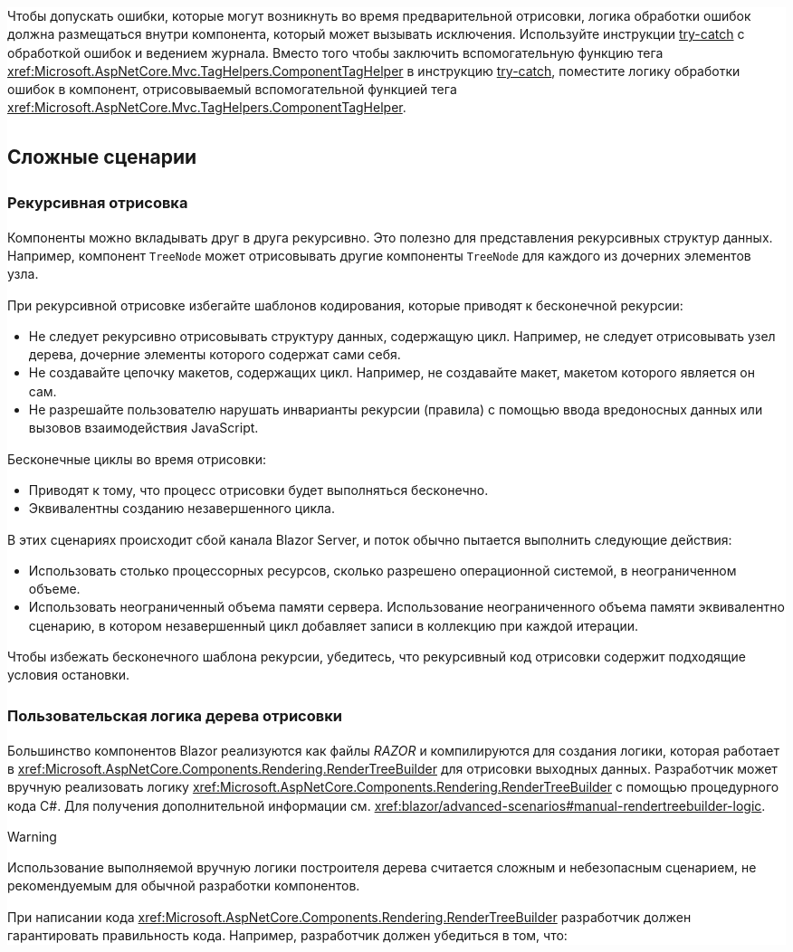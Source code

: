Чтобы допускать ошибки, которые могут возникнуть во время предварительной отрисовки, логика обработки ошибок должна размещаться внутри компонента, который может вызывать исключения. Используйте инструкции [try-catch](/dotnet/csharp/language-reference/keywords/try-catch) с обработкой ошибок и ведением журнала. Вместо того чтобы заключить вспомогательную функцию тега <xref:Microsoft.AspNetCore.Mvc.TagHelpers.ComponentTagHelper> в инструкцию [try-catch](/dotnet/csharp/language-reference/keywords/try-catch), поместите логику обработки ошибок в компонент, отрисовываемый вспомогательной функцией тега <xref:Microsoft.AspNetCore.Mvc.TagHelpers.ComponentTagHelper>.

## <a name="advanced-scenarios"></a>Сложные сценарии

### <a name="recursive-rendering"></a>Рекурсивная отрисовка

Компоненты можно вкладывать друг в друга рекурсивно. Это полезно для представления рекурсивных структур данных. Например, компонент `TreeNode` может отрисовывать другие компоненты `TreeNode` для каждого из дочерних элементов узла.

При рекурсивной отрисовке избегайте шаблонов кодирования, которые приводят к бесконечной рекурсии:

* Не следует рекурсивно отрисовывать структуру данных, содержащую цикл. Например, не следует отрисовывать узел дерева, дочерние элементы которого содержат сами себя.
* Не создавайте цепочку макетов, содержащих цикл. Например, не создавайте макет, макетом которого является он сам.
* Не разрешайте пользователю нарушать инварианты рекурсии (правила) с помощью ввода вредоносных данных или вызовов взаимодействия JavaScript.

Бесконечные циклы во время отрисовки:

* Приводят к тому, что процесс отрисовки будет выполняться бесконечно.
* Эквивалентны созданию незавершенного цикла.

В этих сценариях происходит сбой канала Blazor Server, и поток обычно пытается выполнить следующие действия:

* Использовать столько процессорных ресурсов, сколько разрешено операционной системой, в неограниченном объеме.
* Использовать неограниченный объема памяти сервера. Использование неограниченного объема памяти эквивалентно сценарию, в котором незавершенный цикл добавляет записи в коллекцию при каждой итерации.

Чтобы избежать бесконечного шаблона рекурсии, убедитесь, что рекурсивный код отрисовки содержит подходящие условия остановки.

### <a name="custom-render-tree-logic"></a>Пользовательская логика дерева отрисовки

Большинство компонентов Blazor реализуются как файлы *RAZOR* и компилируются для создания логики, которая работает в <xref:Microsoft.AspNetCore.Components.Rendering.RenderTreeBuilder> для отрисовки выходных данных. Разработчик может вручную реализовать логику <xref:Microsoft.AspNetCore.Components.Rendering.RenderTreeBuilder> с помощью процедурного кода C#. Для получения дополнительной информации см. <xref:blazor/advanced-scenarios#manual-rendertreebuilder-logic>.

> [!WARNING]
> Использование выполняемой вручную логики построителя дерева считается сложным и небезопасным сценарием, не рекомендуемым для обычной разработки компонентов.

При написании кода <xref:Microsoft.AspNetCore.Components.Rendering.RenderTreeBuilder> разработчик должен гарантировать правильность кода. Например, разработчик должен убедиться в том, что:
